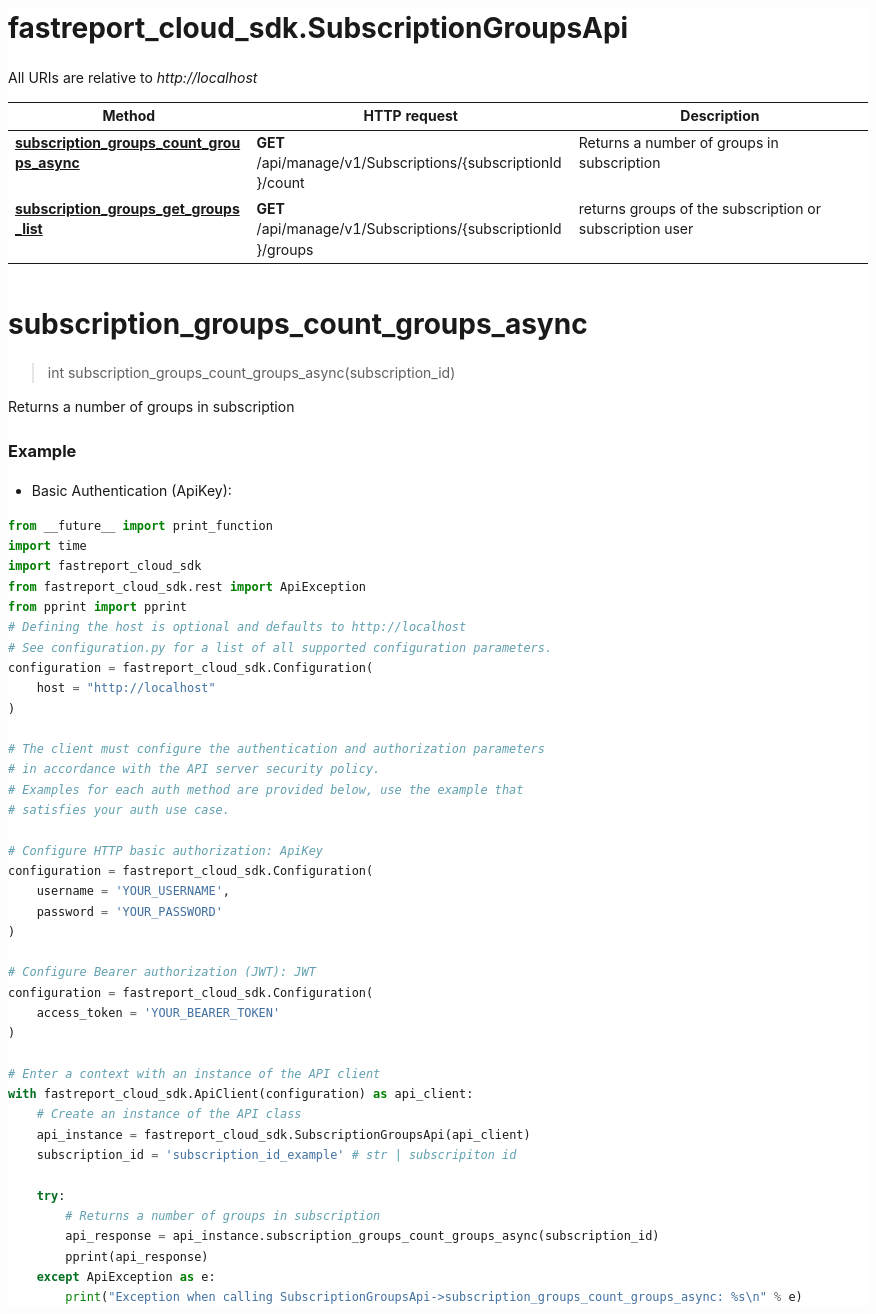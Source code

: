 # fastreport_cloud_sdk.SubscriptionGroupsApi

All URIs are relative to *http://localhost*

Method | HTTP request | Description
------------- | ------------- | -------------
[**subscription_groups_count_groups_async**](SubscriptionGroupsApi.md#subscription_groups_count_groups_async) | **GET** /api/manage/v1/Subscriptions/{subscriptionId}/count | Returns a number of groups in subscription
[**subscription_groups_get_groups_list**](SubscriptionGroupsApi.md#subscription_groups_get_groups_list) | **GET** /api/manage/v1/Subscriptions/{subscriptionId}/groups | returns groups of the subscription or subscription user


# **subscription_groups_count_groups_async**
> int subscription_groups_count_groups_async(subscription_id)

Returns a number of groups in subscription

### Example

* Basic Authentication (ApiKey):
```python
from __future__ import print_function
import time
import fastreport_cloud_sdk
from fastreport_cloud_sdk.rest import ApiException
from pprint import pprint
# Defining the host is optional and defaults to http://localhost
# See configuration.py for a list of all supported configuration parameters.
configuration = fastreport_cloud_sdk.Configuration(
    host = "http://localhost"
)

# The client must configure the authentication and authorization parameters
# in accordance with the API server security policy.
# Examples for each auth method are provided below, use the example that
# satisfies your auth use case.

# Configure HTTP basic authorization: ApiKey
configuration = fastreport_cloud_sdk.Configuration(
    username = 'YOUR_USERNAME',
    password = 'YOUR_PASSWORD'
)

# Configure Bearer authorization (JWT): JWT
configuration = fastreport_cloud_sdk.Configuration(
    access_token = 'YOUR_BEARER_TOKEN'
)

# Enter a context with an instance of the API client
with fastreport_cloud_sdk.ApiClient(configuration) as api_client:
    # Create an instance of the API class
    api_instance = fastreport_cloud_sdk.SubscriptionGroupsApi(api_client)
    subscription_id = 'subscription_id_example' # str | subscripiton id

    try:
        # Returns a number of groups in subscription
        api_response = api_instance.subscription_groups_count_groups_async(subscription_id)
        pprint(api_response)
    except ApiException as e:
        print("Exception when calling SubscriptionGroupsApi->subscription_groups_count_groups_async: %s\n" % e)
```